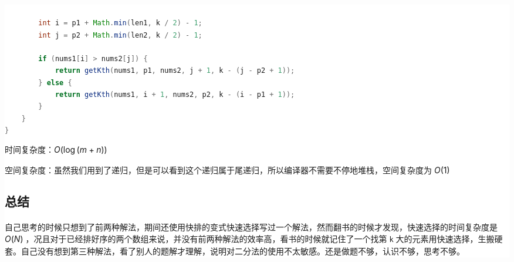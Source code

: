 ```java

        int i = p1 + Math.min(len1, k / 2) - 1;
        int j = p2 + Math.min(len2, k / 2) - 1;

        if (nums1[i] > nums2[j]) {
            return getKth(nums1, p1, nums2, j + 1, k - (j - p2 + 1));
        } else {
            return getKth(nums1, i + 1, nums2, p2, k - (i - p1 + 1));
        }
    }
}
```

时间复杂度：$O(\log (m+n))$

空间复杂度：虽然我们用到了递归，但是可以看到这个递归属于尾递归，所以编译器不需要不停地堆栈，空间复杂度为 $O(1)$

## 总结

自己思考的时候只想到了前两种解法，期间还使用快排的变式快速选择写过一个解法，然而翻书的时候才发现，快速选择的时间复杂度是 $O(N)$ ，况且对于已经排好序的两个数组来说，并没有前两种解法的效率高，看书的时候就记住了一个找第  `k` 大的元素用快速选择，生搬硬套。自己没有想到第三种解法，看了别人的题解才理解，说明对二分法的使用不太敏感。还是做题不够，认识不够，思考不够。
